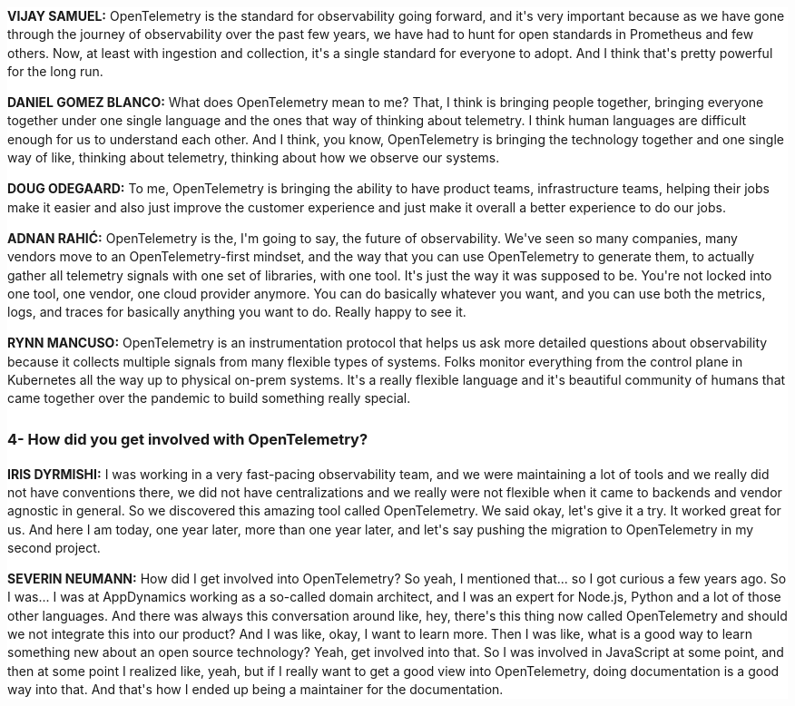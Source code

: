 **VIJAY SAMUEL:** OpenTelemetry is the standard for observability going forward,
and it's very important because as we have gone through the journey of
observability over the past few years, we have had to hunt for open standards in
Prometheus and few others. Now, at least with ingestion and collection, it's a
single standard for everyone to adopt. And I think that's pretty powerful for
the long run.

**DANIEL GOMEZ BLANCO:** What does OpenTelemetry mean to me? That, I think is
bringing people together, bringing everyone together under one single language
and the ones that way of thinking about telemetry. I think human languages are
difficult enough for us to understand each other. And I think, you know,
OpenTelemetry is bringing the technology together and one single way of like,
thinking about telemetry, thinking about how we observe our systems.

**DOUG ODEGAARD:** To me, OpenTelemetry is bringing the ability to have product
teams, infrastructure teams, helping their jobs make it easier and also just
improve the customer experience and just make it overall a better experience to
do our jobs.

**ADNAN RAHIĆ:** OpenTelemetry is the, I'm going to say, the future of
observability. We've seen so many companies, many vendors move to an
OpenTelemetry-first mindset, and the way that you can use OpenTelemetry to
generate them, to actually gather all telemetry signals with one set of
libraries, with one tool. It's just the way it was supposed to be. You're not
locked into one tool, one vendor, one cloud provider anymore. You can do
basically whatever you want, and you can use both the metrics, logs, and traces
for basically anything you want to do. Really happy to see it.

**RYNN MANCUSO:** OpenTelemetry is an instrumentation protocol that helps us ask
more detailed questions about observability because it collects multiple signals
from many flexible types of systems. Folks monitor everything from the control
plane in Kubernetes all the way up to physical on-prem systems. It's a really
flexible language and it's beautiful community of humans that came together over
the pandemic to build something really special.

### 4- How did you get involved with OpenTelemetry?

**IRIS DYRMISHI:** I was working in a very fast-pacing observability team, and
we were maintaining a lot of tools and we really did not have conventions there,
we did not have centralizations and we really were not flexible when it came to
backends and vendor agnostic in general. So we discovered this amazing tool
called OpenTelemetry. We said okay, let's give it a try. It worked great for us.
And here I am today, one year later, more than one year later, and let's say
pushing the migration to OpenTelemetry in my second project.

**SEVERIN NEUMANN:** How did I get involved into OpenTelemetry? So yeah, I
mentioned that... so I got curious a few years ago. So I was... I was at
AppDynamics working as a so-called domain architect, and I was an expert for
Node.js, Python and a lot of those other languages. And there was always this
conversation around like, hey, there's this thing now called OpenTelemetry and
should we not integrate this into our product? And I was like, okay, I want to
learn more. Then I was like, what is a good way to learn something new about an
open source technology? Yeah, get involved into that. So I was involved in
JavaScript at some point, and then at some point I realized like, yeah, but if I
really want to get a good view into OpenTelemetry, doing documentation is a good
way into that. And that's how I ended up being a maintainer for the
documentation.
